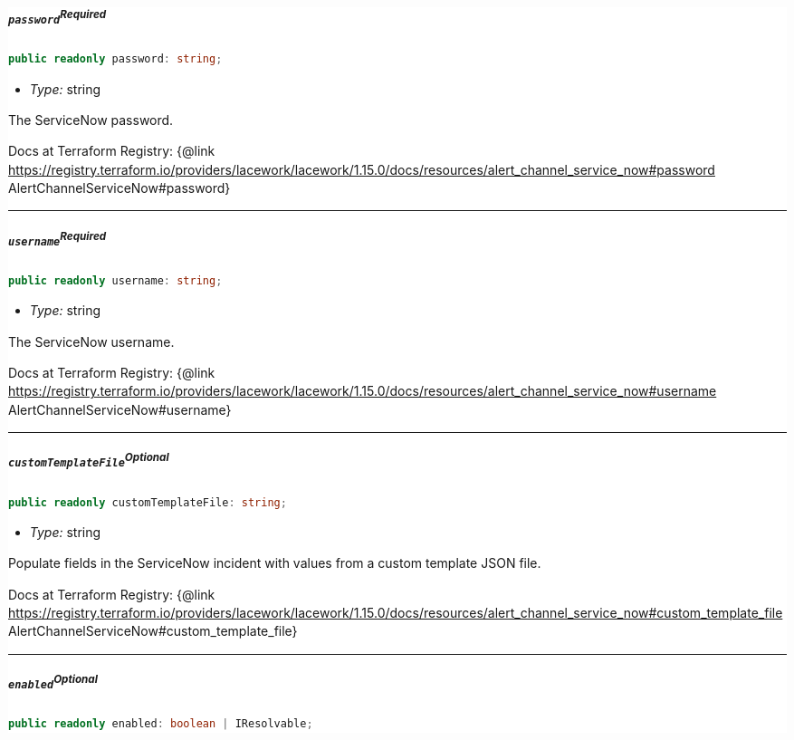 
##### `password`<sup>Required</sup> <a name="password" id="rhizo-co-terraform-provider-lacework.alertChannelServiceNow.AlertChannelServiceNowConfig.property.password"></a>

```typescript
public readonly password: string;
```

- *Type:* string

The ServiceNow password.

Docs at Terraform Registry: {@link https://registry.terraform.io/providers/lacework/lacework/1.15.0/docs/resources/alert_channel_service_now#password AlertChannelServiceNow#password}

---

##### `username`<sup>Required</sup> <a name="username" id="rhizo-co-terraform-provider-lacework.alertChannelServiceNow.AlertChannelServiceNowConfig.property.username"></a>

```typescript
public readonly username: string;
```

- *Type:* string

The ServiceNow username.

Docs at Terraform Registry: {@link https://registry.terraform.io/providers/lacework/lacework/1.15.0/docs/resources/alert_channel_service_now#username AlertChannelServiceNow#username}

---

##### `customTemplateFile`<sup>Optional</sup> <a name="customTemplateFile" id="rhizo-co-terraform-provider-lacework.alertChannelServiceNow.AlertChannelServiceNowConfig.property.customTemplateFile"></a>

```typescript
public readonly customTemplateFile: string;
```

- *Type:* string

Populate fields in the ServiceNow incident with values from a custom template JSON file.

Docs at Terraform Registry: {@link https://registry.terraform.io/providers/lacework/lacework/1.15.0/docs/resources/alert_channel_service_now#custom_template_file AlertChannelServiceNow#custom_template_file}

---

##### `enabled`<sup>Optional</sup> <a name="enabled" id="rhizo-co-terraform-provider-lacework.alertChannelServiceNow.AlertChannelServiceNowConfig.property.enabled"></a>

```typescript
public readonly enabled: boolean | IResolvable;
```
